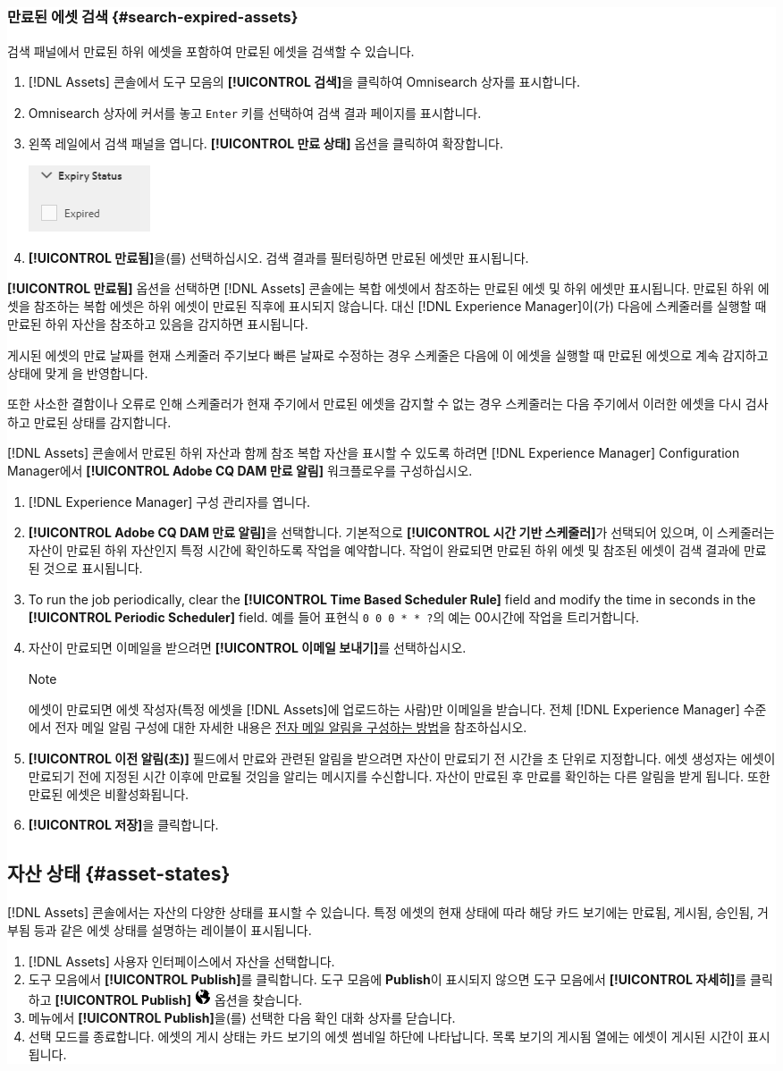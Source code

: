### 만료된 에셋 검색 {#search-expired-assets}

검색 패널에서 만료된 하위 에셋을 포함하여 만료된 에셋을 검색할 수 있습니다.

1. [!DNL Assets] 콘솔에서 도구 모음의 **[!UICONTROL 검색]**&#x200B;을 클릭하여 Omnisearch 상자를 표시합니다.

1. Omnisearch 상자에 커서를 놓고 `Enter` 키를 선택하여 검색 결과 페이지를 표시합니다.
1. 왼쪽 레일에서 검색 패널을 엽니다. **[!UICONTROL 만료 상태]** 옵션을 클릭하여 확장합니다.

   ![chlimage_1-152](assets/chlimage_1-152.png)

1. **[!UICONTROL 만료됨]**&#x200B;을(를) 선택하십시오. 검색 결과를 필터링하면 만료된 에셋만 표시됩니다.

**[!UICONTROL 만료됨]** 옵션을 선택하면 [!DNL Assets] 콘솔에는 복합 에셋에서 참조하는 만료된 에셋 및 하위 에셋만 표시됩니다. 만료된 하위 에셋을 참조하는 복합 에셋은 하위 에셋이 만료된 직후에 표시되지 않습니다. 대신 [!DNL Experience Manager]이(가) 다음에 스케줄러를 실행할 때 만료된 하위 자산을 참조하고 있음을 감지하면 표시됩니다.

게시된 에셋의 만료 날짜를 현재 스케줄러 주기보다 빠른 날짜로 수정하는 경우 스케줄은 다음에 이 에셋을 실행할 때 만료된 에셋으로 계속 감지하고 상태에 맞게 을 반영합니다.

또한 사소한 결함이나 오류로 인해 스케줄러가 현재 주기에서 만료된 에셋을 감지할 수 없는 경우 스케줄러는 다음 주기에서 이러한 에셋을 다시 검사하고 만료된 상태를 감지합니다.

[!DNL Assets] 콘솔에서 만료된 하위 자산과 함께 참조 복합 자산을 표시할 수 있도록 하려면 [!DNL Experience Manager] Configuration Manager에서 **[!UICONTROL Adobe CQ DAM 만료 알림]** 워크플로우를 구성하십시오.

1. [!DNL Experience Manager] 구성 관리자를 엽니다.
1. **[!UICONTROL Adobe CQ DAM 만료 알림]**&#x200B;을 선택합니다. 기본적으로 **[!UICONTROL 시간 기반 스케줄러]**&#x200B;가 선택되어 있으며, 이 스케줄러는 자산이 만료된 하위 자산인지 특정 시간에 확인하도록 작업을 예약합니다. 작업이 완료되면 만료된 하위 에셋 및 참조된 에셋이 검색 결과에 만료된 것으로 표시됩니다.

1. To run the job periodically, clear the **[!UICONTROL Time Based Scheduler Rule]** field and modify the time in seconds in the **[!UICONTROL Periodic Scheduler]** field. 예를 들어 표현식 `0 0 0 * * ?`의 예는 00시간에 작업을 트리거합니다.
1. 자산이 만료되면 이메일을 받으려면 **[!UICONTROL 이메일 보내기]**&#x200B;를 선택하십시오.

   >[!NOTE]
   >
   >에셋이 만료되면 에셋 작성자(특정 에셋을 [!DNL Assets]에 업로드하는 사람)만 이메일을 받습니다. 전체 [!DNL Experience Manager] 수준에서 전자 메일 알림 구성에 대한 자세한 내용은 [전자 메일 알림을 구성하는 방법](/help/sites-administering/notification.md)을 참조하십시오.

1. **[!UICONTROL 이전 알림(초)]** 필드에서 만료와 관련된 알림을 받으려면 자산이 만료되기 전 시간을 초 단위로 지정합니다. 에셋 생성자는 에셋이 만료되기 전에 지정된 시간 이후에 만료될 것임을 알리는 메시지를 수신합니다. 자산이 만료된 후 만료를 확인하는 다른 알림을 받게 됩니다. 또한 만료된 에셋은 비활성화됩니다.

1. **[!UICONTROL 저장]**&#x200B;을 클릭합니다.

## 자산 상태 {#asset-states}

[!DNL Assets] 콘솔에서는 자산의 다양한 상태를 표시할 수 있습니다. 특정 에셋의 현재 상태에 따라 해당 카드 보기에는 만료됨, 게시됨, 승인됨, 거부됨 등과 같은 에셋 상태를 설명하는 레이블이 표시됩니다.

1. [!DNL Assets] 사용자 인터페이스에서 자산을 선택합니다.
1. 도구 모음에서 **[!UICONTROL Publish]**&#x200B;를 클릭합니다. 도구 모음에 **Publish**&#x200B;이 표시되지 않으면 도구 모음에서 **[!UICONTROL 자세히]**&#x200B;를 클릭하고 **[!UICONTROL Publish]** ![게시 옵션](assets/do-not-localize/publish-globe.png) 옵션을 찾습니다.
1. 메뉴에서 **[!UICONTROL Publish]**&#x200B;을(를) 선택한 다음 확인 대화 상자를 닫습니다.
1. 선택 모드를 종료합니다. 에셋의 게시 상태는 카드 보기의 에셋 썸네일 하단에 나타납니다. 목록 보기의 게시됨 열에는 에셋이 게시된 시간이 표시됩니다.
